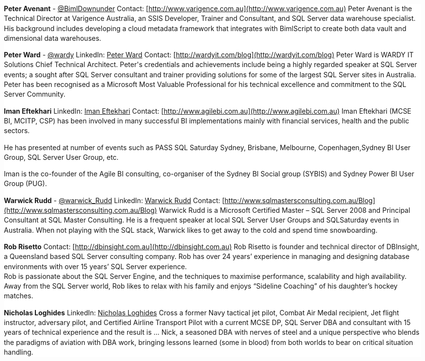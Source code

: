 **Peter Avenant**  - [@BimlDownunder](https://www.twitter.com/@BimlDownunder)
Contact: [http://www.varigence.com.au](http://www.varigence.com.au)
Peter Avenant is the Technical Director at Varigence Australia, an SSIS Developer, Trainer and Consultant, and SQL Server data warehouse specialist. His background includes developing a cloud metadata framework that integrates with BimlScript to create both data vault and dimensional data warehouses.

 
**Peter Ward**  - [@wardy](https://www.twitter.com/@wardy)
LinkedIn: [Peter Ward](http://au.linkedin.com/in/petersward/)
Contact: [http://wardyit.com/blog](http://wardyit.com/blog)
Peter Ward is WARDY IT Solutions Chief Technical Architect. Peter's credentials and achievements include being a highly regarded speaker at SQL Server events; a sought after SQL Server consultant and trainer providing solutions for some of the largest SQL Server sites in Australia. Peter has been recognised as a Microsoft Most Valuable Professional for his technical excellence and commitment to the SQL Server Community.
 
**Iman Eftekhari** 
LinkedIn: [Iman Eftekhari](https://au.linkedin.com/in/ieftekhari)
Contact: [http://www.agilebi.com.au](http://www.agilebi.com.au)
Iman Eftekhari (MCSE BI, MCITP, CSP) has been involved in many successful BI implementations mainly with financial services, health and the public sectors. 

He has presented at number of events such as PASS SQL Saturday Sydney, Brisbane, Melbourne, Copenhagen,Sydney BI User Group, SQL Server User Group, etc.

Iman is the co-founder of the Agile BI consulting, co-organiser of the Sydney BI Social group (SYBIS) and Sydney Power BI User Group (PUG).
 
**Warwick Rudd**  - [@warwick_Rudd](https://www.twitter.com/@warwick_Rudd)
LinkedIn: [Warwick Rudd](http://au.linkedin.com/pub/warwick-rudd/0/956/718)
Contact: [http://www.sqlmastersconsulting.com.au/Blog](http://www.sqlmastersconsulting.com.au/Blog)
Warwick Rudd is a Microsoft Certified Master – SQL Server 2008 and Principal Consultant at SQL Master Consulting. He is a frequent speaker at local SQL Server User Groups and SQLSaturday events in Australia. When not playing with the SQL stack, Warwick likes to get away to the cold and spend time snowboarding.
 
**Rob Risetto** 
Contact: [http://dbinsight.com.au](http://dbinsight.com.au)
Rob Risetto is founder and technical director of DBInsight, a Queensland based SQL Server consulting company. 
Rob has over 24 years’ experience in managing and designing database environments with over 15 years’ SQL Server experience.  
Rob is passionate about the SQL Server Engine, and the techniques to maximise performance, scalability and high availability. 
Away from the SQL Server world, Rob likes to relax with his family and enjoys “Sideline Coaching” of his daughter’s hockey matches.

 
**Nicholas Loghides** 
LinkedIn: [Nicholas Loghides](https://www.linkedin.com/in/loghides)
Cross a former Navy tactical jet pilot, Combat Air Medal recipient, Jet flight instructor, adversary pilot, and Certified Airline Transport Pilot with a current MCSE DP, SQL Server DBA and consultant with 15 years of technical experience and the result is … Nick, a seasoned DBA with nerves of steel and a unique perspective who blends the paradigms of aviation with DBA work, bringing lessons learned (some in blood) from both worlds to bear on critical situation handling. 
 